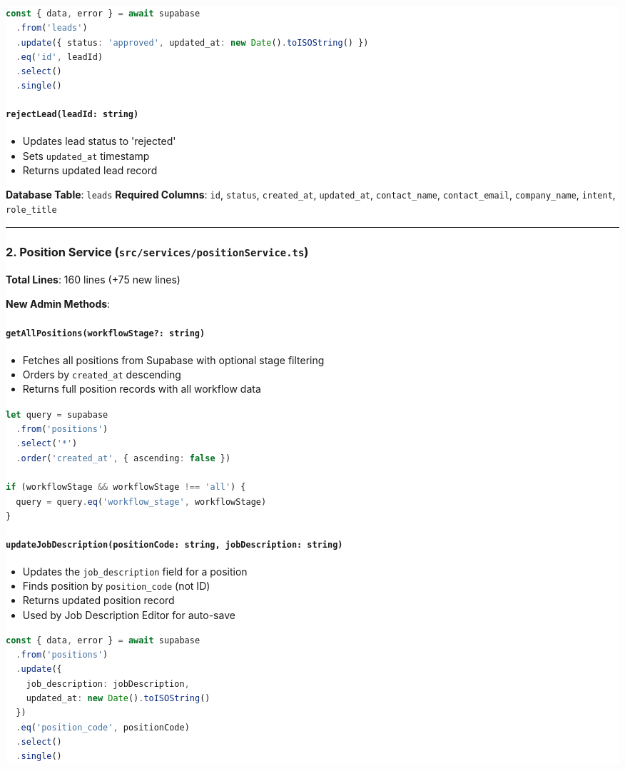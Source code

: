 ```typescript
const { data, error } = await supabase
  .from('leads')
  .update({ status: 'approved', updated_at: new Date().toISOString() })
  .eq('id', leadId)
  .select()
  .single()
```

#### `rejectLead(leadId: string)`
- Updates lead status to 'rejected'
- Sets `updated_at` timestamp
- Returns updated lead record

**Database Table**: `leads`
**Required Columns**: `id`, `status`, `created_at`, `updated_at`, `contact_name`, `contact_email`, `company_name`, `intent`, `role_title`

---

### 2. Position Service (`src/services/positionService.ts`)

**Total Lines**: 160 lines (+75 new lines)

**New Admin Methods**:

#### `getAllPositions(workflowStage?: string)`
- Fetches all positions from Supabase with optional stage filtering
- Orders by `created_at` descending
- Returns full position records with all workflow data

```typescript
let query = supabase
  .from('positions')
  .select('*')
  .order('created_at', { ascending: false })

if (workflowStage && workflowStage !== 'all') {
  query = query.eq('workflow_stage', workflowStage)
}
```

#### `updateJobDescription(positionCode: string, jobDescription: string)`
- Updates the `job_description` field for a position
- Finds position by `position_code` (not ID)
- Returns updated position record
- Used by Job Description Editor for auto-save

```typescript
const { data, error } = await supabase
  .from('positions')
  .update({
    job_description: jobDescription,
    updated_at: new Date().toISOString()
  })
  .eq('position_code', positionCode)
  .select()
  .single()
```
